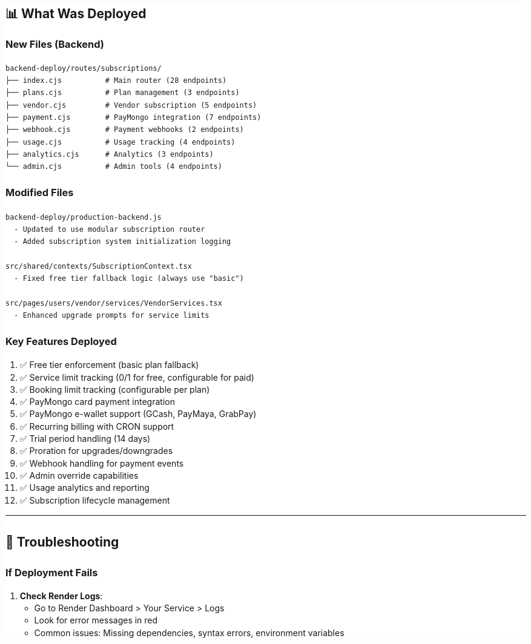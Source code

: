 
## 📊 What Was Deployed

### New Files (Backend)
```
backend-deploy/routes/subscriptions/
├── index.cjs          # Main router (28 endpoints)
├── plans.cjs          # Plan management (3 endpoints)
├── vendor.cjs         # Vendor subscription (5 endpoints)
├── payment.cjs        # PayMongo integration (7 endpoints)
├── webhook.cjs        # Payment webhooks (2 endpoints)
├── usage.cjs          # Usage tracking (4 endpoints)
├── analytics.cjs      # Analytics (3 endpoints)
└── admin.cjs          # Admin tools (4 endpoints)
```

### Modified Files
```
backend-deploy/production-backend.js
  - Updated to use modular subscription router
  - Added subscription system initialization logging

src/shared/contexts/SubscriptionContext.tsx
  - Fixed free tier fallback logic (always use "basic")

src/pages/users/vendor/services/VendorServices.tsx
  - Enhanced upgrade prompts for service limits
```

### Key Features Deployed
1. ✅ Free tier enforcement (basic plan fallback)
2. ✅ Service limit tracking (0/1 for free, configurable for paid)
3. ✅ Booking limit tracking (configurable per plan)
4. ✅ PayMongo card payment integration
5. ✅ PayMongo e-wallet support (GCash, PayMaya, GrabPay)
6. ✅ Recurring billing with CRON support
7. ✅ Trial period handling (14 days)
8. ✅ Proration for upgrades/downgrades
9. ✅ Webhook handling for payment events
10. ✅ Admin override capabilities
11. ✅ Usage analytics and reporting
12. ✅ Subscription lifecycle management

---

## 🐛 Troubleshooting

### If Deployment Fails

1. **Check Render Logs**:
   - Go to Render Dashboard > Your Service > Logs
   - Look for error messages in red
   - Common issues: Missing dependencies, syntax errors, environment variables
